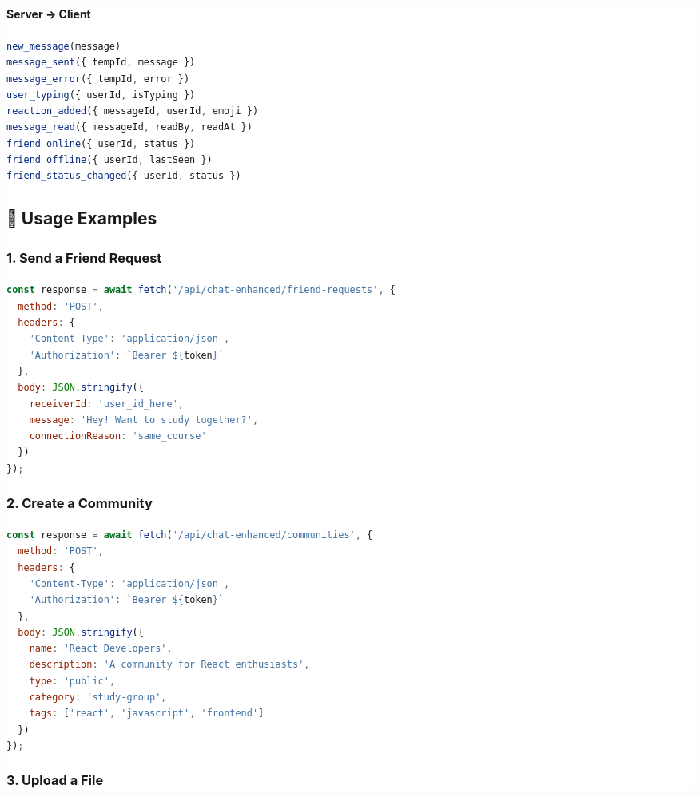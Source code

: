 #### Server → Client
```javascript
new_message(message)
message_sent({ tempId, message })
message_error({ tempId, error })
user_typing({ userId, isTyping })
reaction_added({ messageId, userId, emoji })
message_read({ messageId, readBy, readAt })
friend_online({ userId, status })
friend_offline({ userId, lastSeen })
friend_status_changed({ userId, status })
```

## 🚀 Usage Examples

### 1. Send a Friend Request

```javascript
const response = await fetch('/api/chat-enhanced/friend-requests', {
  method: 'POST',
  headers: {
    'Content-Type': 'application/json',
    'Authorization': `Bearer ${token}`
  },
  body: JSON.stringify({
    receiverId: 'user_id_here',
    message: 'Hey! Want to study together?',
    connectionReason: 'same_course'
  })
});
```

### 2. Create a Community

```javascript
const response = await fetch('/api/chat-enhanced/communities', {
  method: 'POST',
  headers: {
    'Content-Type': 'application/json',
    'Authorization': `Bearer ${token}`
  },
  body: JSON.stringify({
    name: 'React Developers',
    description: 'A community for React enthusiasts',
    type: 'public',
    category: 'study-group',
    tags: ['react', 'javascript', 'frontend']
  })
});
```

### 3. Upload a File
